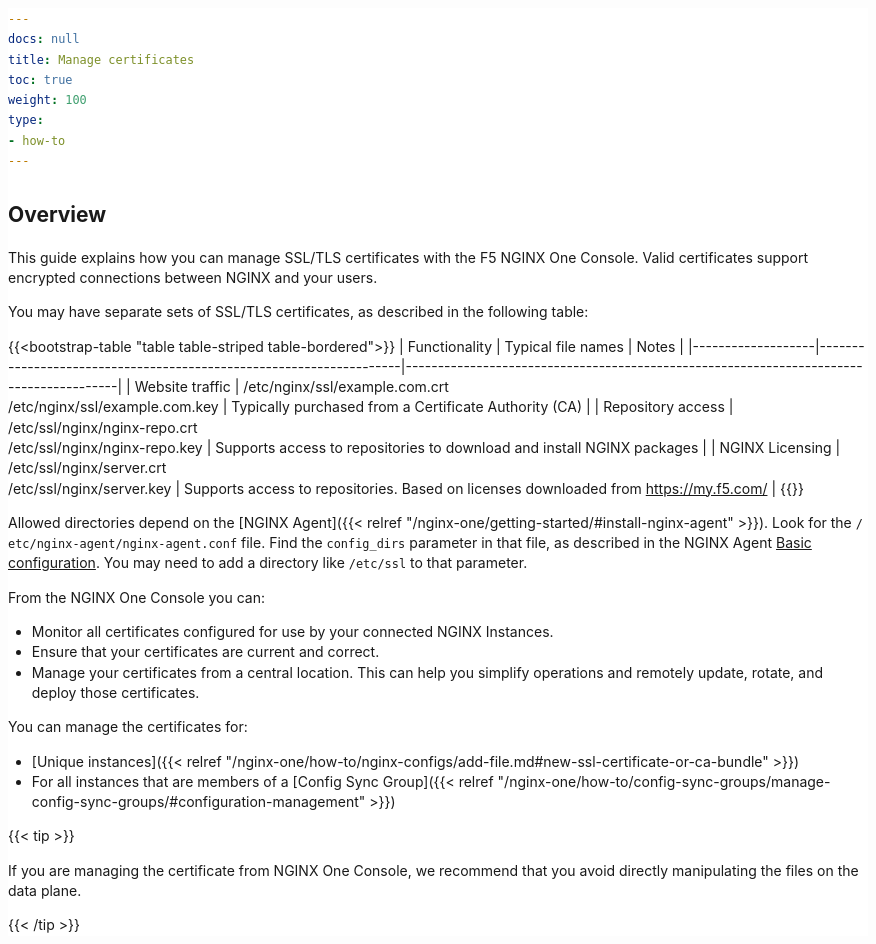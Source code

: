 ```yaml
---
docs: null
title: Manage certificates
toc: true
weight: 100
type:
- how-to
---
```


## Overview

This guide explains how you can manage SSL/TLS certificates with the F5 NGINX One Console. Valid certificates support encrypted connections between NGINX and your users. 

You may have separate sets of SSL/TLS certificates, as described in the following table: 

{{<bootstrap-table "table table-striped table-bordered">}}
| Functionality     | Typical file names                                                 | Notes                                                                                  |
|-------------------|--------------------------------------------------------------------|----------------------------------------------------------------------------------------|
| Website traffic   | /etc/nginx/ssl/example.com.crt <br> /etc/nginx/ssl/example.com.key | Typically purchased from a Certificate Authority (CA)                                 |
| Repository access | /etc/ssl/nginx/nginx-repo.crt <br> /etc/ssl/nginx/nginx-repo.key   | Supports access to repositories to download and install NGINX packages                |
| NGINX Licensing   | /etc/ssl/nginx/server.crt <br> /etc/ssl/nginx/server.key   | Supports access to repositories. Based on licenses downloaded from https://my.f5.com/ |
{{</bootstrap-table>}}

Allowed directories depend on the [NGINX Agent]({{< relref "/nginx-one/getting-started/#install-nginx-agent" >}}). Look for the `/etc/nginx-agent/nginx-agent.conf` file.
Find the `config_dirs` parameter in that file, as described in the NGINX Agent [Basic configuration](https://docs.nginx.com/nginx-agent/configuration/configuration-overview/#cli-flags--environment-variables).
You may need to add a directory like `/etc/ssl` to that parameter.

From the NGINX One Console you can:

- Monitor all certificates configured for use by your connected NGINX Instances.
- Ensure that your certificates are current and correct.
- Manage your certificates from a central location. This can help you simplify operations and remotely update, rotate, and deploy those certificates.

You can manage the certificates for:

- [Unique instances]({{< relref "/nginx-one/how-to/nginx-configs/add-file.md#new-ssl-certificate-or-ca-bundle" >}})
- For all instances that are members of a [Config Sync Group]({{< relref "/nginx-one/how-to/config-sync-groups/manage-config-sync-groups/#configuration-management" >}})


{{< tip >}}

If you are managing the certificate from NGINX One Console, we recommend that you avoid directly manipulating the files on the data plane.

{{< /tip >}}
